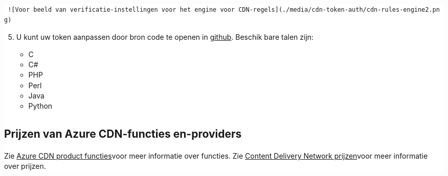      ![Voor beeld van verificatie-instellingen voor het engine voor CDN-regels](./media/cdn-token-auth/cdn-rules-engine2.png)

5. U kunt uw token aanpassen door bron code te openen in [github](https://github.com/VerizonDigital/ectoken).
   Beschik bare talen zijn:
    
   - C
   - C#
   - PHP
   - Perl
   - Java
   - Python    

## <a name="azure-cdn-features-and-provider-pricing"></a>Prijzen van Azure CDN-functies en-providers

Zie [Azure CDN product functies](cdn-features.md)voor meer informatie over functies. Zie [Content Delivery Network prijzen](https://azure.microsoft.com/pricing/details/cdn/)voor meer informatie over prijzen.